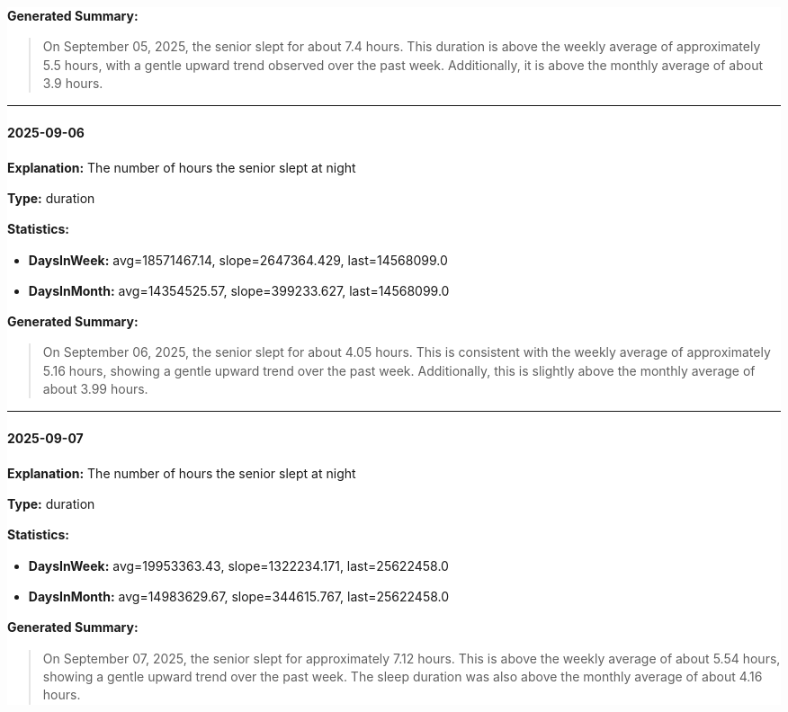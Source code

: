 **Generated Summary:**  

> On September 05, 2025, the senior slept for about 7.4 hours. This duration is above the weekly average of approximately 5.5 hours, with a gentle upward trend observed over the past week. Additionally, it is above the monthly average of about 3.9 hours.


---

#### 2025-09-06

**Explanation:** The number of hours the senior slept at night

**Type:** duration


**Statistics:**

- **DaysInWeek:** 
avg=18571467.14, 
slope=2647364.429, 
last=14568099.0

- **DaysInMonth:** 
avg=14354525.57, 
slope=399233.627, 
last=14568099.0


**Generated Summary:**  

> On September 06, 2025, the senior slept for about 4.05 hours. This is consistent with the weekly average of approximately 5.16 hours, showing a gentle upward trend over the past week. Additionally, this is slightly above the monthly average of about 3.99 hours.


---

#### 2025-09-07

**Explanation:** The number of hours the senior slept at night

**Type:** duration


**Statistics:**

- **DaysInWeek:** 
avg=19953363.43, 
slope=1322234.171, 
last=25622458.0

- **DaysInMonth:** 
avg=14983629.67, 
slope=344615.767, 
last=25622458.0


**Generated Summary:**  

> On September 07, 2025, the senior slept for approximately 7.12 hours. This is above the weekly average of about 5.54 hours, showing a gentle upward trend over the past week. The sleep duration was also above the monthly average of about 4.16 hours.
